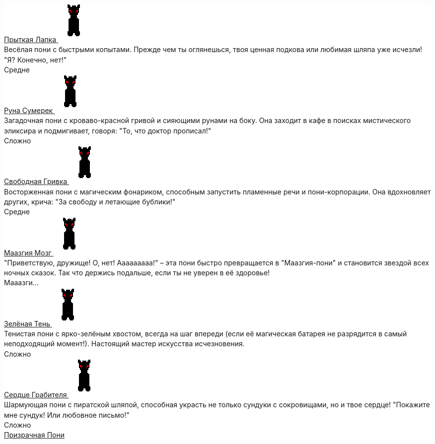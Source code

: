   <div><a href="/roles/thief">Прыткая Лапка
</a><a href="/roles/thief"><img src="/ponies/traitor.png" /></a></div>
  <div><div>Весёлая пони с быстрыми копытами. Прежде чем ты оглянешься, твоя ценная подкова или любимая шляпа уже исчезли! "Я? Конечно, нет!"</div></div>
  <div>Средне</div>
  <div><a href="/roles/cultist">Руна Сумерек
</a><a href="/roles/cultist"><img src="/ponies/traitor.png" /></a></div>
  <div><div>Загадочная пони с кроваво-красной гривой и сияющими рунами на боку. Она заходит в кафе в поисках мистического эликсира и подмигивает, говоря: "То, что доктор прописал!"</div></div>
  <div>Сложно</div>
  <div><a href="/roles/revolution">Свободная Гривка
</a><a href="/roles/revolution"><img src="/ponies/traitor.png" /></a></div>
  <div><div>Восторженная пони с магическим фонариком, способным запустить пламенные речи и пони-корпорации. Она вдохновляет других, крича: "За свободу и летающие бублики!"</div></div>
  <div>Средне</div>
  <div><a href="/roles/patientzero">Маазгия Мозг
</a><a href="/roles/patientzero"><img src="/ponies/traitor.png" /></a></div>
  <div><div>"Приветствую, дружище! О, нет! Ааааааааа!" – эта пони быстро превращается в "Маазгия-пони" и становится звездой всех ночных сказок. Так что держись подальше, если ты не уверен в её здоровье!</div></div>
  <div>Мааазги...</div>
  <div><a href="/roles/spaceninja">Зелёная Тень
</a><a href="/roles/spaceninja"><img src="/ponies/traitor.png" /></a></div>
  <div><div>Тенистая пони с ярко-зелёным хвостом, всегда на шаг впереди (если её магическая батарея не разрядится в самый неподходящий момент!). Настоящий мастер искусства исчезновения.</div></div>
  <div>Сложно</div>
  <div><a href="/roles/pirate">Сердце Грабителя
</a><a href="/roles/pirate"><img src="/ponies/traitor.png" /></a></div>
  <div><div>Шармующая пони с пиратской шляпой, способная украсть не только сундуки с сокровищами, но и твое сердце! "Покажите мне сундук! Или любовное письмо!"</div></div>
  <div>Сложно</div>
  <div><a href="/roles/revenant">Призрачная Пони